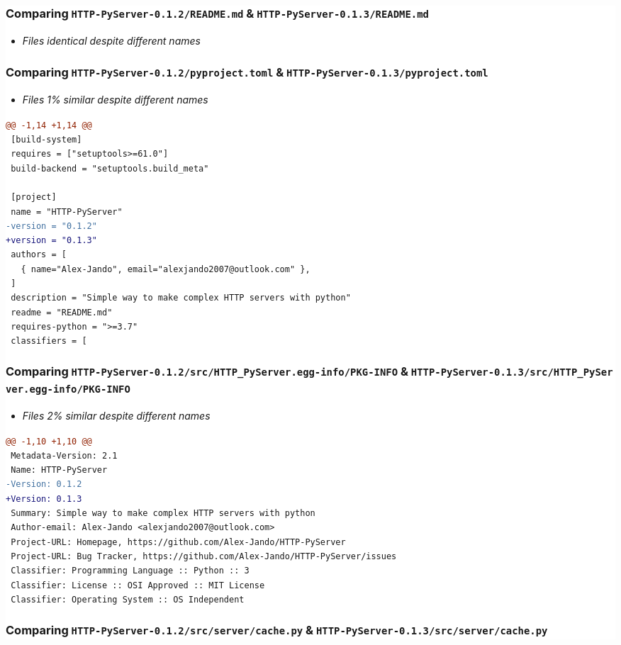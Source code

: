 ### Comparing `HTTP-PyServer-0.1.2/README.md` & `HTTP-PyServer-0.1.3/README.md`

 * *Files identical despite different names*

### Comparing `HTTP-PyServer-0.1.2/pyproject.toml` & `HTTP-PyServer-0.1.3/pyproject.toml`

 * *Files 1% similar despite different names*

```diff
@@ -1,14 +1,14 @@
 [build-system]
 requires = ["setuptools>=61.0"]
 build-backend = "setuptools.build_meta"
 
 [project]
 name = "HTTP-PyServer"
-version = "0.1.2"
+version = "0.1.3"
 authors = [
   { name="Alex-Jando", email="alexjando2007@outlook.com" },
 ]
 description = "Simple way to make complex HTTP servers with python"
 readme = "README.md"
 requires-python = ">=3.7"
 classifiers = [
```

### Comparing `HTTP-PyServer-0.1.2/src/HTTP_PyServer.egg-info/PKG-INFO` & `HTTP-PyServer-0.1.3/src/HTTP_PyServer.egg-info/PKG-INFO`

 * *Files 2% similar despite different names*

```diff
@@ -1,10 +1,10 @@
 Metadata-Version: 2.1
 Name: HTTP-PyServer
-Version: 0.1.2
+Version: 0.1.3
 Summary: Simple way to make complex HTTP servers with python
 Author-email: Alex-Jando <alexjando2007@outlook.com>
 Project-URL: Homepage, https://github.com/Alex-Jando/HTTP-PyServer
 Project-URL: Bug Tracker, https://github.com/Alex-Jando/HTTP-PyServer/issues
 Classifier: Programming Language :: Python :: 3
 Classifier: License :: OSI Approved :: MIT License
 Classifier: Operating System :: OS Independent
```

### Comparing `HTTP-PyServer-0.1.2/src/server/cache.py` & `HTTP-PyServer-0.1.3/src/server/cache.py`
